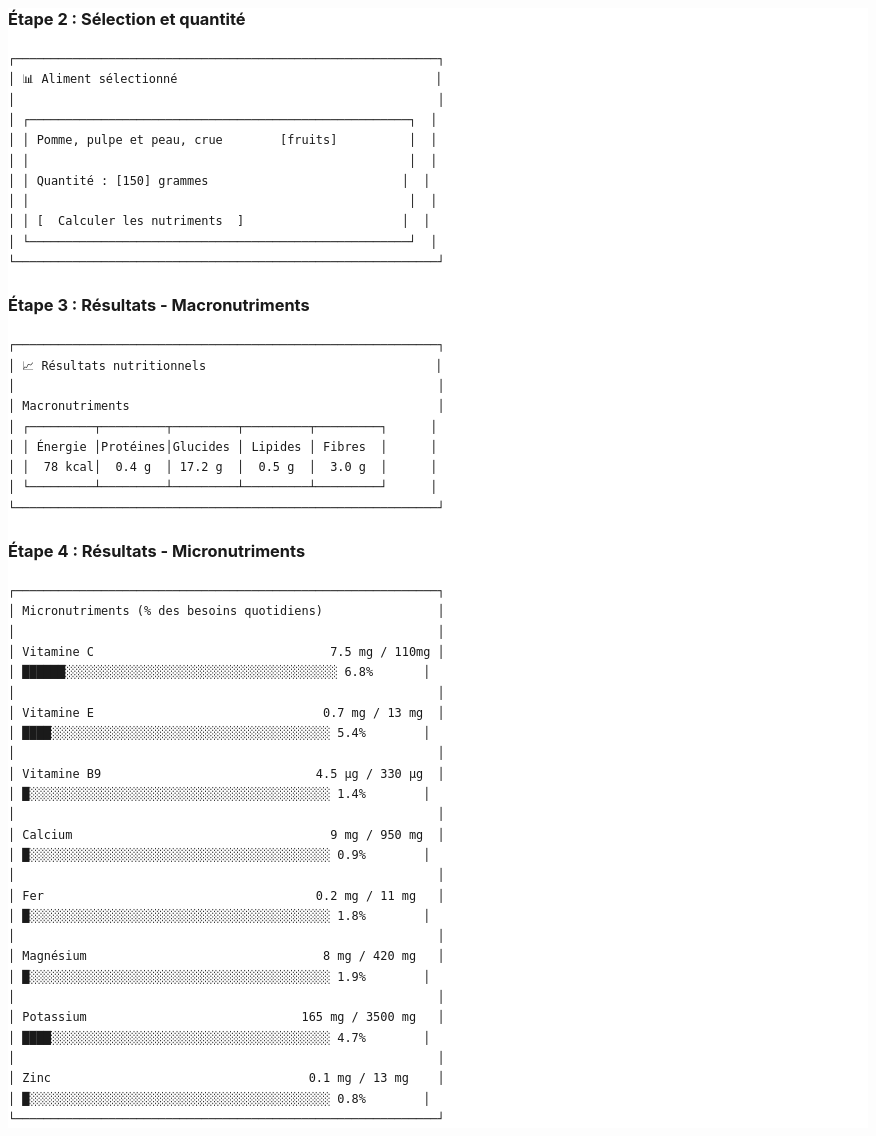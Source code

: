 ### Étape 2 : Sélection et quantité

```
┌───────────────────────────────────────────────────────────┐
│ 📊 Aliment sélectionné                                    │
│                                                           │
│ ┌─────────────────────────────────────────────────────┐  │
│ │ Pomme, pulpe et peau, crue        [fruits]          │  │
│ │                                                     │  │
│ │ Quantité : [150] grammes                           │  │
│ │                                                     │  │
│ │ [  Calculer les nutriments  ]                      │  │
│ └─────────────────────────────────────────────────────┘  │
└───────────────────────────────────────────────────────────┘
```

### Étape 3 : Résultats - Macronutriments

```
┌───────────────────────────────────────────────────────────┐
│ 📈 Résultats nutritionnels                                │
│                                                           │
│ Macronutriments                                           │
│ ┌─────────┬─────────┬─────────┬─────────┬─────────┐      │
│ │ Énergie │Protéines│Glucides │ Lipides │ Fibres  │      │
│ │  78 kcal│  0.4 g  │ 17.2 g  │  0.5 g  │  3.0 g  │      │
│ └─────────┴─────────┴─────────┴─────────┴─────────┘      │
└───────────────────────────────────────────────────────────┘
```

### Étape 4 : Résultats - Micronutriments

```
┌───────────────────────────────────────────────────────────┐
│ Micronutriments (% des besoins quotidiens)                │
│                                                           │
│ Vitamine C                                 7.5 mg / 110mg │
│ ██████░░░░░░░░░░░░░░░░░░░░░░░░░░░░░░░░░░░░░░ 6.8%       │
│                                                           │
│ Vitamine E                                0.7 mg / 13 mg  │
│ ████░░░░░░░░░░░░░░░░░░░░░░░░░░░░░░░░░░░░░░░ 5.4%        │
│                                                           │
│ Vitamine B9                              4.5 µg / 330 µg  │
│ █░░░░░░░░░░░░░░░░░░░░░░░░░░░░░░░░░░░░░░░░░░ 1.4%        │
│                                                           │
│ Calcium                                    9 mg / 950 mg  │
│ █░░░░░░░░░░░░░░░░░░░░░░░░░░░░░░░░░░░░░░░░░░ 0.9%        │
│                                                           │
│ Fer                                      0.2 mg / 11 mg   │
│ █░░░░░░░░░░░░░░░░░░░░░░░░░░░░░░░░░░░░░░░░░░ 1.8%        │
│                                                           │
│ Magnésium                                 8 mg / 420 mg   │
│ █░░░░░░░░░░░░░░░░░░░░░░░░░░░░░░░░░░░░░░░░░░ 1.9%        │
│                                                           │
│ Potassium                              165 mg / 3500 mg   │
│ ████░░░░░░░░░░░░░░░░░░░░░░░░░░░░░░░░░░░░░░░ 4.7%        │
│                                                           │
│ Zinc                                    0.1 mg / 13 mg    │
│ █░░░░░░░░░░░░░░░░░░░░░░░░░░░░░░░░░░░░░░░░░░ 0.8%        │
└───────────────────────────────────────────────────────────┘
```
